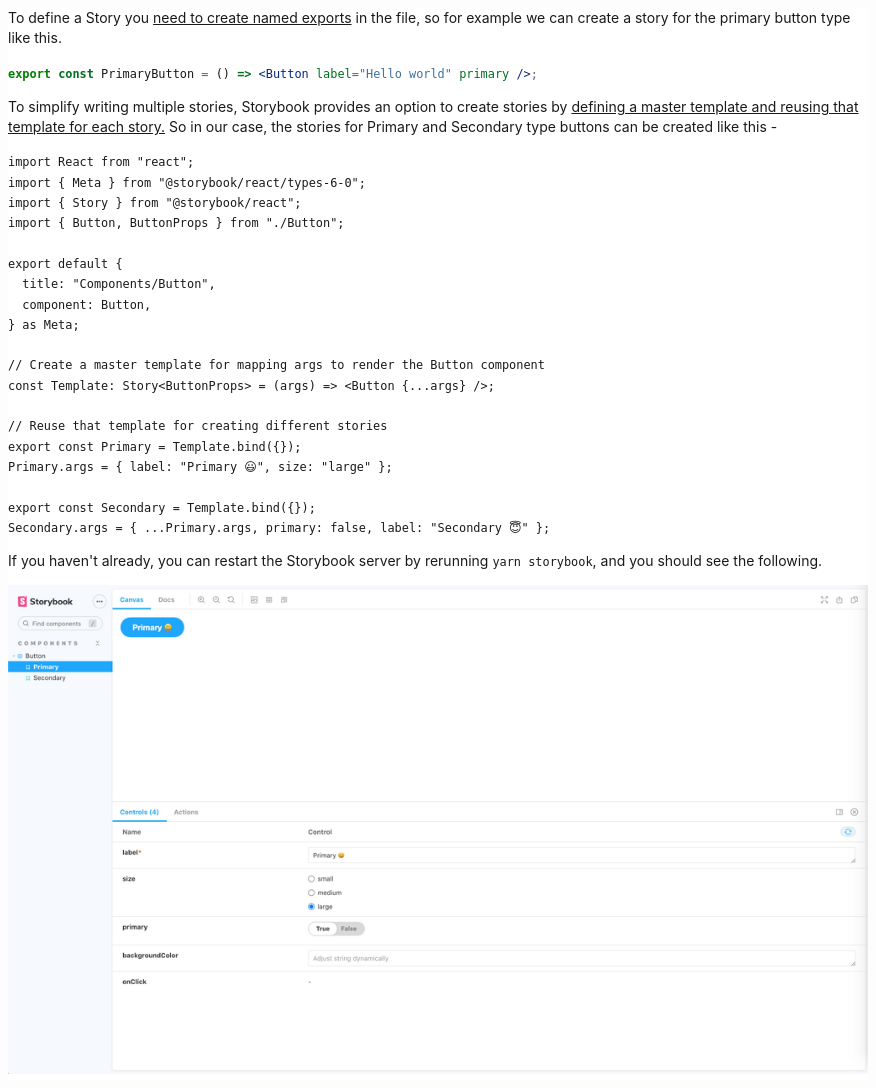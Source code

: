 To define a Story you [need to create named exports](https://storybook.js.org/docs/react/writing-stories/introduction#defining-stories) in the file, so for example we can create a story for the primary button type like this.

```jsx
export const PrimaryButton = () => <Button label="Hello world" primary />;
```

To simplify writing multiple stories, Storybook provides an option to create stories by [defining a master template and reusing that template for each story.](https://storybook.js.org/docs/react/writing-stories/introduction#using-args) So in our case, the stories for Primary and Secondary type buttons can be created like this -

```tsx
import React from "react";
import { Meta } from "@storybook/react/types-6-0";
import { Story } from "@storybook/react";
import { Button, ButtonProps } from "./Button";

export default {
  title: "Components/Button",
  component: Button,
} as Meta;

// Create a master template for mapping args to render the Button component
const Template: Story<ButtonProps> = (args) => <Button {...args} />;

// Reuse that template for creating different stories
export const Primary = Template.bind({});
Primary.args = { label: "Primary 😃", size: "large" };

export const Secondary = Template.bind({});
Secondary.args = { ...Primary.args, primary: false, label: "Secondary 😇" };
```

If you haven't already, you can restart the Storybook server by rerunning `yarn storybook`, and you should see the following. 

<img class="article-img" src="../img/initial-story-setup.jpg" alt="initial-story-setup" />
